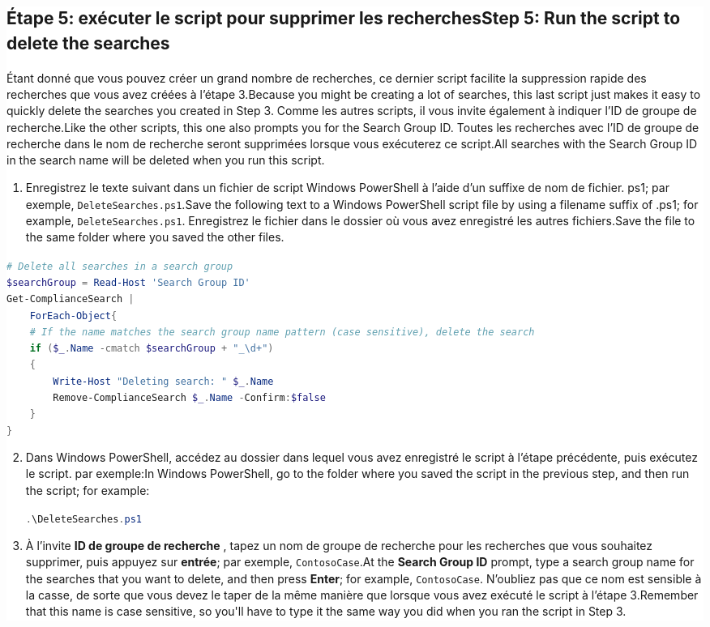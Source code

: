 ## <a name="step-5-run-the-script-to-delete-the-searches"></a><span data-ttu-id="90e99-195">Étape 5: exécuter le script pour supprimer les recherches</span><span class="sxs-lookup"><span data-stu-id="90e99-195">Step 5: Run the script to delete the searches</span></span>

<span data-ttu-id="90e99-196">Étant donné que vous pouvez créer un grand nombre de recherches, ce dernier script facilite la suppression rapide des recherches que vous avez créées à l’étape 3.</span><span class="sxs-lookup"><span data-stu-id="90e99-196">Because you might be creating a lot of searches, this last script just makes it easy to quickly delete the searches you created in Step 3.</span></span> <span data-ttu-id="90e99-197">Comme les autres scripts, il vous invite également à indiquer l’ID de groupe de recherche.</span><span class="sxs-lookup"><span data-stu-id="90e99-197">Like the other scripts, this one also prompts you for the Search Group ID.</span></span> <span data-ttu-id="90e99-198">Toutes les recherches avec l’ID de groupe de recherche dans le nom de recherche seront supprimées lorsque vous exécuterez ce script.</span><span class="sxs-lookup"><span data-stu-id="90e99-198">All searches with the Search Group ID in the search name will be deleted when you run this script.</span></span> 
  
1. <span data-ttu-id="90e99-199">Enregistrez le texte suivant dans un fichier de script Windows PowerShell à l’aide d’un suffixe de nom de fichier. ps1; par exemple, `DeleteSearches.ps1`.</span><span class="sxs-lookup"><span data-stu-id="90e99-199">Save the following text to a Windows PowerShell script file by using a filename suffix of .ps1; for example, `DeleteSearches.ps1`.</span></span> <span data-ttu-id="90e99-200">Enregistrez le fichier dans le dossier où vous avez enregistré les autres fichiers.</span><span class="sxs-lookup"><span data-stu-id="90e99-200">Save the file to the same folder where you saved the other files.</span></span>
    
  ```Powershell
  # Delete all searches in a search group
  $searchGroup = Read-Host 'Search Group ID'
  Get-ComplianceSearch |
      ForEach-Object{
      # If the name matches the search group name pattern (case sensitive), delete the search
      if ($_.Name -cmatch $searchGroup + "_\d+")
      {
          Write-Host "Deleting search: " $_.Name
          Remove-ComplianceSearch $_.Name -Confirm:$false
      }
  }
  ```

2. <span data-ttu-id="90e99-201">Dans Windows PowerShell, accédez au dossier dans lequel vous avez enregistré le script à l’étape précédente, puis exécutez le script. par exemple:</span><span class="sxs-lookup"><span data-stu-id="90e99-201">In Windows PowerShell, go to the folder where you saved the script in the previous step, and then run the script; for example:</span></span>
    
    ```Powershell
    .\DeleteSearches.ps1
    ```

3. <span data-ttu-id="90e99-202">À l’invite **ID de groupe de recherche** , tapez un nom de groupe de recherche pour les recherches que vous souhaitez supprimer, puis appuyez sur **entrée**; par exemple, `ContosoCase`.</span><span class="sxs-lookup"><span data-stu-id="90e99-202">At the **Search Group ID** prompt, type a search group name for the searches that you want to delete, and then press **Enter**; for example,  `ContosoCase`.</span></span> <span data-ttu-id="90e99-203">N’oubliez pas que ce nom est sensible à la casse, de sorte que vous devez le taper de la même manière que lorsque vous avez exécuté le script à l’étape 3.</span><span class="sxs-lookup"><span data-stu-id="90e99-203">Remember that this name is case sensitive, so you'll have to type it the same way you did when you ran the script in Step 3.</span></span>
    